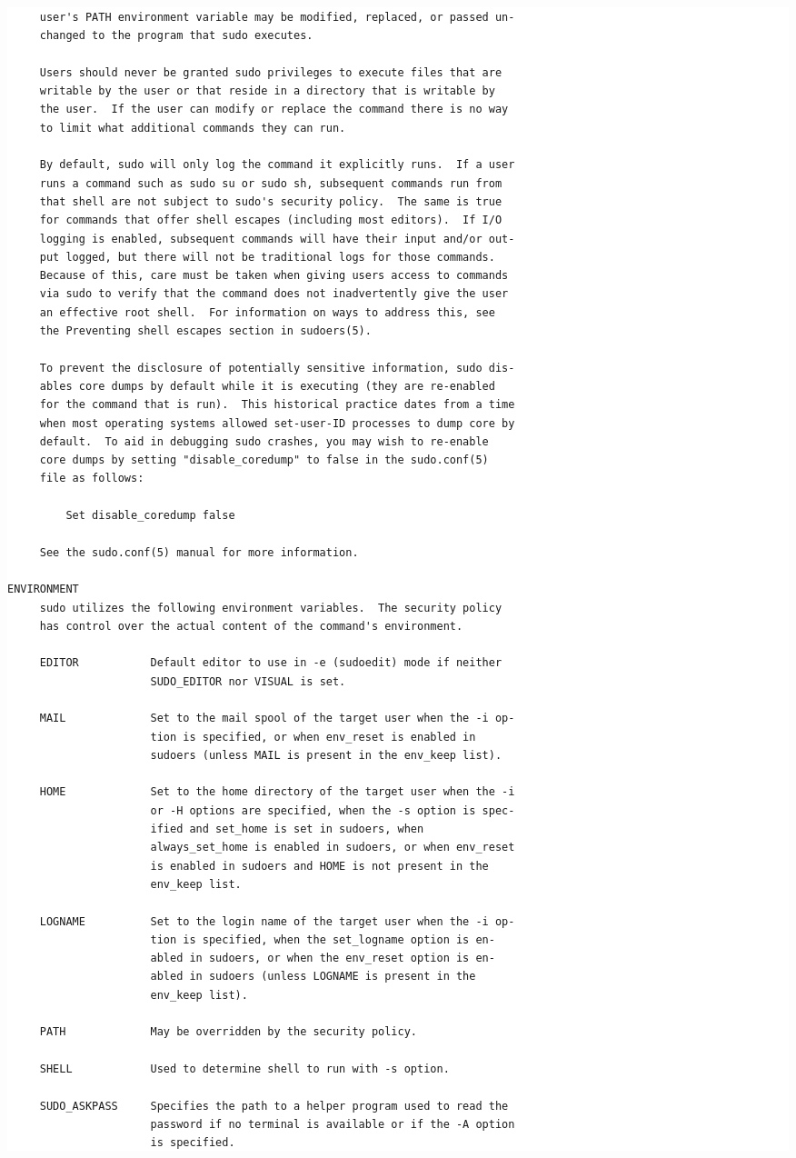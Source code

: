  ```
      user's PATH environment variable may be modified, replaced, or passed un-
      changed to the program that sudo executes.
 
      Users should never be granted sudo privileges to execute files that are
      writable by the user or that reside in a directory that is writable by
      the user.  If the user can modify or replace the command there is no way
      to limit what additional commands they can run.
 
      By default, sudo will only log the command it explicitly runs.  If a user
      runs a command such as sudo su or sudo sh, subsequent commands run from
      that shell are not subject to sudo's security policy.  The same is true
      for commands that offer shell escapes (including most editors).  If I/O
      logging is enabled, subsequent commands will have their input and/or out-
      put logged, but there will not be traditional logs for those commands.
      Because of this, care must be taken when giving users access to commands
      via sudo to verify that the command does not inadvertently give the user
      an effective root shell.  For information on ways to address this, see
      the Preventing shell escapes section in sudoers(5).
 
      To prevent the disclosure of potentially sensitive information, sudo dis-
      ables core dumps by default while it is executing (they are re-enabled
      for the command that is run).  This historical practice dates from a time
      when most operating systems allowed set-user-ID processes to dump core by
      default.  To aid in debugging sudo crashes, you may wish to re-enable
      core dumps by setting "disable_coredump" to false in the sudo.conf(5)
      file as follows:
 
          Set disable_coredump false
 
      See the sudo.conf(5) manual for more information.
 
 ENVIRONMENT
      sudo utilizes the following environment variables.  The security policy
      has control over the actual content of the command's environment.
 
      EDITOR           Default editor to use in -e (sudoedit) mode if neither
                       SUDO_EDITOR nor VISUAL is set.
 
      MAIL             Set to the mail spool of the target user when the -i op-
                       tion is specified, or when env_reset is enabled in
                       sudoers (unless MAIL is present in the env_keep list).
 
      HOME             Set to the home directory of the target user when the -i
                       or -H options are specified, when the -s option is spec-
                       ified and set_home is set in sudoers, when
                       always_set_home is enabled in sudoers, or when env_reset
                       is enabled in sudoers and HOME is not present in the
                       env_keep list.
 
      LOGNAME          Set to the login name of the target user when the -i op-
                       tion is specified, when the set_logname option is en-
                       abled in sudoers, or when the env_reset option is en-
                       abled in sudoers (unless LOGNAME is present in the
                       env_keep list).
 
      PATH             May be overridden by the security policy.
 
      SHELL            Used to determine shell to run with -s option.
 
      SUDO_ASKPASS     Specifies the path to a helper program used to read the
                       password if no terminal is available or if the -A option
                       is specified.
 
 ```